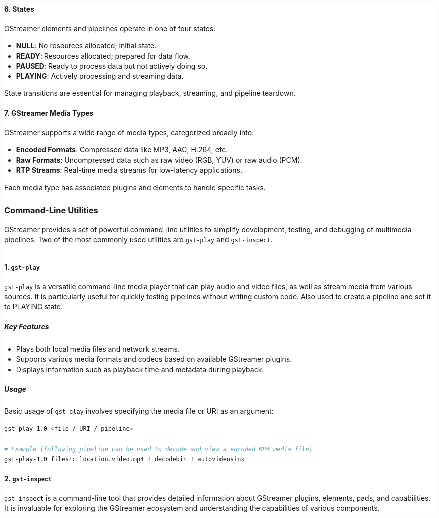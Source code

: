 

#### **6. States**

GStreamer elements and pipelines operate in one of four states:

- **NULL**: No resources allocated; initial state.
- **READY**: Resources allocated; prepared for data flow.
- **PAUSED**: Ready to process data but not actively doing so.
- **PLAYING**: Actively processing and streaming data.

State transitions are essential for managing playback, streaming, and pipeline teardown.



#### **7. GStreamer Media Types**

GStreamer supports a wide range of media types, categorized broadly into:

- **Encoded Formats**: Compressed data like MP3, AAC, H.264, etc.
- **Raw Formats**: Uncompressed data such as raw video (RGB, YUV) or raw audio (PCM).
- **RTP Streams**: Real-time media streams for low-latency applications.

Each media type has associated plugins and elements to handle specific tasks.

### Command-Line Utilities

GStreamer provides a set of powerful command-line utilities to simplify development, testing, and debugging of multimedia pipelines. Two of the most commonly used utilities are `gst-play` and `gst-inspect`.

---

#### **1. `gst-play`**

`gst-play` is a versatile command-line media player that can play audio and video files, as well as stream media from various sources. It is particularly useful for quickly testing pipelines without writing custom code. Also used to create a pipeline and set it to PLAYING state.

##### **Key Features**
- Plays both local media files and network streams.
- Supports various media formats and codecs based on available GStreamer plugins.
- Displays information such as playback time and metadata during playback.

##### **Usage**

Basic usage of `gst-play` involves specifying the media file or URI as an argument:

```bash
gst-play-1.0 <file / URI / pipeline>

# Example (following pipeline can be used to decode and view a encoded MP4 media file)
gst-play-1.0 filesrc location=video.mp4 ! decodebin ! autovideosink
```

#### **2. `gst-inspect`**

`gst-inspect` is a command-line tool that provides detailed information about GStreamer plugins, elements, pads, and capabilities. It is invaluable for exploring the GStreamer ecosystem and understanding the capabilities of various components.
